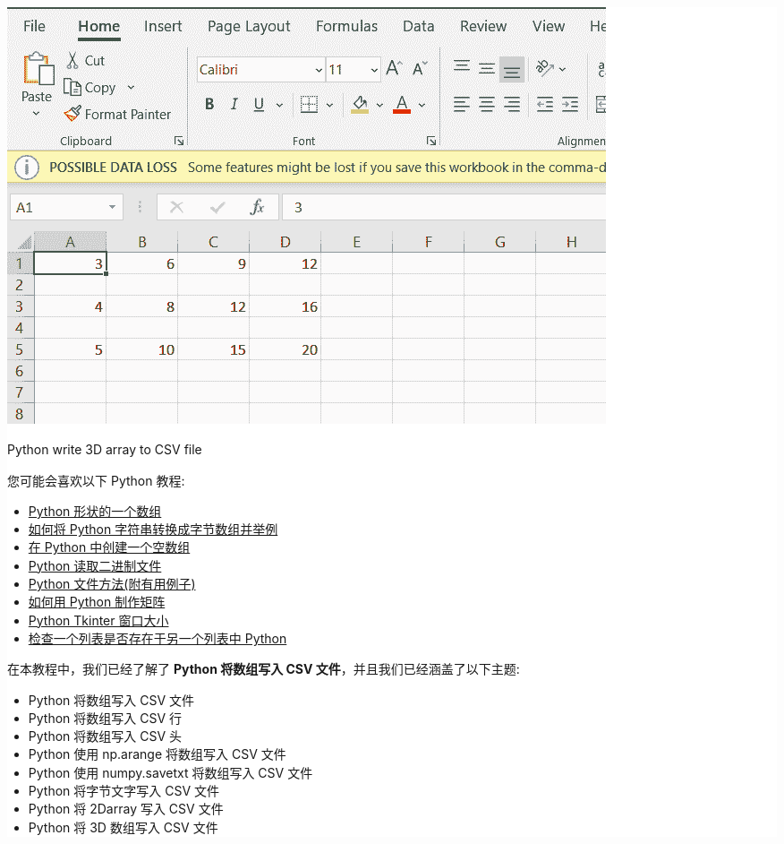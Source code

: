 ![Python write 3D array to CSV file](img/9890d4ffc9904de1bcb56150bf9c210e.png "3D array")

Python write 3D array to CSV file

您可能会喜欢以下 Python 教程:

*   [Python 形状的一个数组](https://pythonguides.com/python-shape-of-an-array/)
*   [如何将 Python 字符串转换成字节数组并举例](https://pythonguides.com/python-string-to-byte-array/)
*   [在 Python 中创建一个空数组](https://pythonguides.com/create-an-empty-array-in-python/)
*   [Python 读取二进制文件](https://pythonguides.com/python-read-a-binary-file/)
*   [Python 文件方法(附有用例子)](https://pythonguides.com/python-file-methods/)
*   [如何用 Python 制作矩阵](https://pythonguides.com/make-a-matrix-in-python/)
*   [Python Tkinter 窗口大小](https://pythonguides.com/python-tkinter-window-size/)
*   [检查一个列表是否存在于另一个列表中 Python](https://pythonguides.com/check-if-a-list-exists-in-another-list-python/)

在本教程中，我们已经了解了 **Python 将数组写入 CSV 文件**，并且我们已经涵盖了以下主题:

*   Python 将数组写入 CSV 文件
*   Python 将数组写入 CSV 行
*   Python 将数组写入 CSV 头
*   Python 使用 np.arange 将数组写入 CSV 文件
*   Python 使用 numpy.savetxt 将数组写入 CSV 文件
*   Python 将字节文字写入 CSV 文件
*   Python 将 2Darray 写入 CSV 文件
*   Python 将 3D 数组写入 CSV 文件
